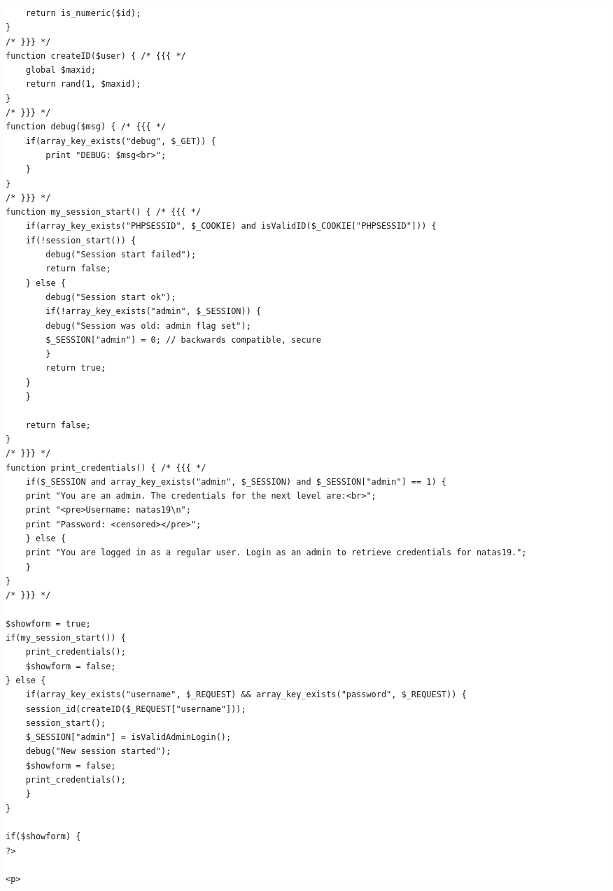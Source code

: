 ```
    return is_numeric($id); 
} 
/* }}} */ 
function createID($user) { /* {{{ */ 
    global $maxid; 
    return rand(1, $maxid); 
} 
/* }}} */ 
function debug($msg) { /* {{{ */ 
    if(array_key_exists("debug", $_GET)) { 
        print "DEBUG: $msg<br>"; 
    } 
} 
/* }}} */ 
function my_session_start() { /* {{{ */ 
    if(array_key_exists("PHPSESSID", $_COOKIE) and isValidID($_COOKIE["PHPSESSID"])) { 
    if(!session_start()) { 
        debug("Session start failed"); 
        return false; 
    } else { 
        debug("Session start ok"); 
        if(!array_key_exists("admin", $_SESSION)) { 
        debug("Session was old: admin flag set"); 
        $_SESSION["admin"] = 0; // backwards compatible, secure 
        } 
        return true; 
    } 
    } 

    return false; 
} 
/* }}} */ 
function print_credentials() { /* {{{ */ 
    if($_SESSION and array_key_exists("admin", $_SESSION) and $_SESSION["admin"] == 1) { 
    print "You are an admin. The credentials for the next level are:<br>"; 
    print "<pre>Username: natas19\n"; 
    print "Password: <censored></pre>"; 
    } else { 
    print "You are logged in as a regular user. Login as an admin to retrieve credentials for natas19."; 
    } 
} 
/* }}} */ 

$showform = true; 
if(my_session_start()) { 
    print_credentials(); 
    $showform = false; 
} else { 
    if(array_key_exists("username", $_REQUEST) && array_key_exists("password", $_REQUEST)) { 
    session_id(createID($_REQUEST["username"])); 
    session_start(); 
    $_SESSION["admin"] = isValidAdminLogin(); 
    debug("New session started"); 
    $showform = false; 
    print_credentials(); 
    } 
}  

if($showform) { 
?> 

<p> 
```
